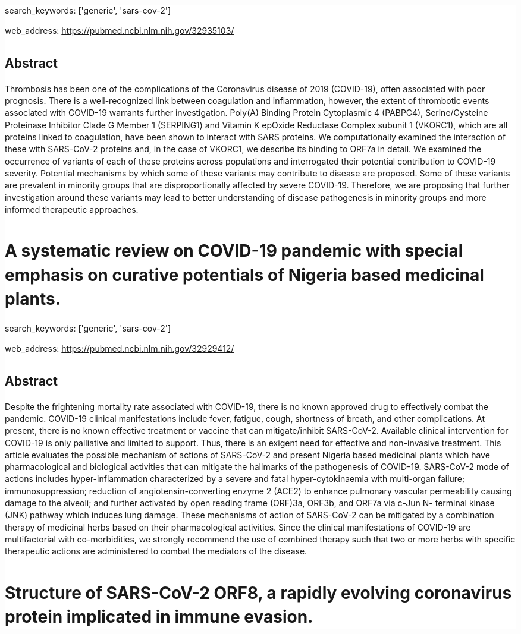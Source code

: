 search_keywords: ['generic', 'sars-cov-2']

web_address: https://pubmed.ncbi.nlm.nih.gov/32935103/

## Abstract

Thrombosis has been one of the complications of the Coronavirus disease of 2019 (COVID-19), often associated with poor prognosis. There is a well-recognized link between coagulation and inflammation, however, the extent of thrombotic events associated with COVID-19 warrants further investigation. Poly(A) Binding Protein Cytoplasmic 4 (PABPC4), Serine/Cysteine Proteinase Inhibitor Clade G Member 1 (SERPING1) and Vitamin K epOxide Reductase Complex subunit 1 (VKORC1), which are all proteins linked to coagulation, have been shown to interact with SARS proteins. We computationally examined the interaction of these with SARS-CoV-2 proteins and, in the case of VKORC1, we describe its binding to ORF7a in detail. We examined the occurrence of variants of each of these proteins across populations and interrogated their potential contribution to COVID-19 severity. Potential mechanisms by which some of these variants may contribute to disease are proposed. Some of these variants are prevalent in minority groups that are disproportionally affected by severe COVID-19. Therefore, we are proposing that further investigation around these variants may lead to better understanding of disease pathogenesis in minority groups and more informed therapeutic approaches.

# A systematic review on COVID-19 pandemic with special emphasis on curative potentials of Nigeria based medicinal plants.

search_keywords: ['generic', 'sars-cov-2']

web_address: https://pubmed.ncbi.nlm.nih.gov/32929412/

## Abstract

Despite the frightening mortality rate associated with COVID-19, there is no known approved drug to effectively combat the pandemic. COVID-19 clinical manifestations include fever, fatigue, cough, shortness of breath, and other complications. At present, there is no known effective treatment or vaccine that can mitigate/inhibit SARS-CoV-2. Available clinical intervention for COVID-19 is only palliative and limited to support. Thus, there is an exigent need for effective and non-invasive treatment. This article evaluates the possible mechanism of actions of SARS-CoV-2 and present Nigeria based medicinal plants which have pharmacological and biological activities that can mitigate the hallmarks of the pathogenesis of COVID-19. SARS-CoV-2 mode of actions includes hyper-inflammation characterized by a severe and fatal hyper-cytokinaemia with multi-organ failure; immunosuppression; reduction of angiotensin-converting enzyme 2 (ACE2) to enhance pulmonary vascular permeability causing damage to the alveoli; and further activated by open reading frame (ORF)3a, ORF3b, and ORF7a via c-Jun N- terminal kinase (JNK) pathway which induces lung damage. These mechanisms of action of SARS-CoV-2 can be mitigated by a combination therapy of medicinal herbs based on their pharmacological activities. Since the clinical manifestations of COVID-19 are multifactorial with co-morbidities, we strongly recommend the use of combined therapy such that two or more herbs with specific therapeutic actions are administered to combat the mediators of the disease.

# Structure of SARS-CoV-2 ORF8, a rapidly evolving coronavirus protein implicated in immune evasion.
